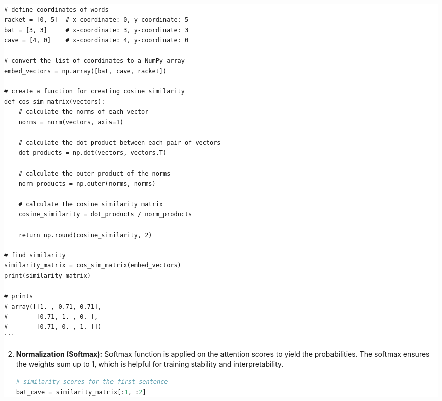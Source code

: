 	# define coordinates of words
	racket = [0, 5]  # x-coordinate: 0, y-coordinate: 5
	bat = [3, 3]     # x-coordinate: 3, y-coordinate: 3
	cave = [4, 0]    # x-coordinate: 4, y-coordinate: 0

	# convert the list of coordinates to a NumPy array
	embed_vectors = np.array([bat, cave, racket])

	# create a function for creating cosine similarity
	def cos_sim_matrix(vectors):
		# calculate the norms of each vector
		norms = norm(vectors, axis=1)

		# calculate the dot product between each pair of vectors
		dot_products = np.dot(vectors, vectors.T)

		# calculate the outer product of the norms
		norm_products = np.outer(norms, norms)

		# calculate the cosine similarity matrix
		cosine_similarity = dot_products / norm_products

		return np.round(cosine_similarity, 2)

	# find similarity
	similarity_matrix = cos_sim_matrix(embed_vectors)
	print(similarity_matrix)

	# prints
	# array([[1. , 0.71, 0.71],
	#	     [0.71, 1. , 0. ],
	#	     [0.71, 0. , 1. ]])
	```

2. **Normalization (Softmax):** Softmax function is applied on the attention scores to yield the probabilities. The softmax ensures the weights sum up to 1, which is helpful for training stability and interpretability.
	```python
	# similarity scores for the first sentence
	bat_cave = similarity_matrix[:1, :2]
